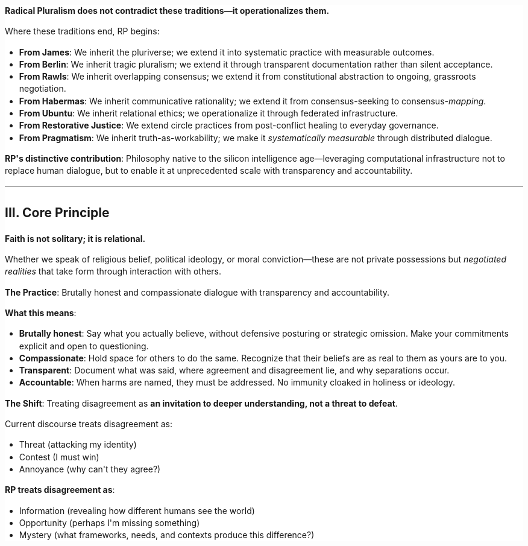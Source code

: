 **Radical Pluralism does not contradict these traditions—it operationalizes them.**

Where these traditions end, RP begins:

- **From James**: We inherit the pluriverse; we extend it into systematic practice with measurable outcomes.
- **From Berlin**: We inherit tragic pluralism; we extend it through transparent documentation rather than silent acceptance.
- **From Rawls**: We inherit overlapping consensus; we extend it from constitutional abstraction to ongoing, grassroots negotiation.
- **From Habermas**: We inherit communicative rationality; we extend it from consensus-seeking to consensus-*mapping*.
- **From Ubuntu**: We inherit relational ethics; we operationalize it through federated infrastructure.
- **From Restorative Justice**: We extend circle practices from post-conflict healing to everyday governance.
- **From Pragmatism**: We inherit truth-as-workability; we make it *systematically measurable* through distributed dialogue.

**RP's distinctive contribution**: Philosophy native to the silicon intelligence age—leveraging computational infrastructure not to replace human dialogue, but to enable it at unprecedented scale with transparency and accountability.

---

## III. Core Principle

**Faith is not solitary; it is relational.**

Whether we speak of religious belief, political ideology, or moral conviction—these are not private possessions but *negotiated realities* that take form through interaction with others.

**The Practice**: Brutally honest and compassionate dialogue with transparency and accountability.

**What this means**:
- **Brutally honest**: Say what you actually believe, without defensive posturing or strategic omission. Make your commitments explicit and open to questioning.
- **Compassionate**: Hold space for others to do the same. Recognize that their beliefs are as real to them as yours are to you.
- **Transparent**: Document what was said, where agreement and disagreement lie, and why separations occur.
- **Accountable**: When harms are named, they must be addressed. No immunity cloaked in holiness or ideology.

**The Shift**: Treating disagreement as **an invitation to deeper understanding, not a threat to defeat**.

Current discourse treats disagreement as:
- Threat (attacking my identity)
- Contest (I must win)
- Annoyance (why can't they agree?)

**RP treats disagreement as**:
- Information (revealing how different humans see the world)
- Opportunity (perhaps I'm missing something)
- Mystery (what frameworks, needs, and contexts produce this difference?)
